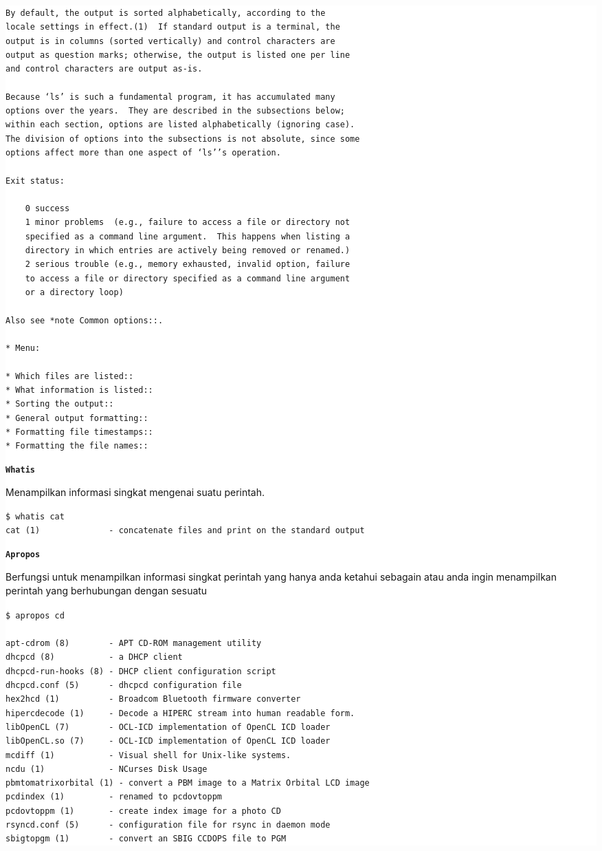     By default, the output is sorted alphabetically, according to the
    locale settings in effect.(1)  If standard output is a terminal, the
    output is in columns (sorted vertically) and control characters are
    output as question marks; otherwise, the output is listed one per line
    and control characters are output as-is.

    Because ‘ls’ is such a fundamental program, it has accumulated many
    options over the years.  They are described in the subsections below;
    within each section, options are listed alphabetically (ignoring case).
    The division of options into the subsections is not absolute, since some
    options affect more than one aspect of ‘ls’’s operation.

    Exit status:

        0 success
        1 minor problems  (e.g., failure to access a file or directory not
        specified as a command line argument.  This happens when listing a
        directory in which entries are actively being removed or renamed.)
        2 serious trouble (e.g., memory exhausted, invalid option, failure
        to access a file or directory specified as a command line argument
        or a directory loop)

    Also see *note Common options::.

    * Menu:

    * Which files are listed::
    * What information is listed::
    * Sorting the output::
    * General output formatting::
    * Formatting file timestamps::
    * Formatting the file names::

**`Whatis`**

Menampilkan informasi singkat mengenai suatu perintah.

    $ whatis cat
    cat (1)              - concatenate files and print on the standard output

**`Apropos`**

Berfungsi untuk menampilkan informasi singkat perintah yang hanya anda ketahui sebagain atau anda ingin menampilkan perintah yang berhubungan dengan sesuatu

    $ apropos cd
    
    apt-cdrom (8)        - APT CD-ROM management utility
    dhcpcd (8)           - a DHCP client
    dhcpcd-run-hooks (8) - DHCP client configuration script
    dhcpcd.conf (5)      - dhcpcd configuration file
    hex2hcd (1)          - Broadcom Bluetooth firmware converter
    hipercdecode (1)     - Decode a HIPERC stream into human readable form.
    libOpenCL (7)        - OCL-ICD implementation of OpenCL ICD loader
    libOpenCL.so (7)     - OCL-ICD implementation of OpenCL ICD loader
    mcdiff (1)           - Visual shell for Unix-like systems.
    ncdu (1)             - NCurses Disk Usage
    pbmtomatrixorbital (1) - convert a PBM image to a Matrix Orbital LCD image
    pcdindex (1)         - renamed to pcdovtoppm
    pcdovtoppm (1)       - create index image for a photo CD
    rsyncd.conf (5)      - configuration file for rsync in daemon mode
    sbigtopgm (1)        - convert an SBIG CCDOPS file to PGM
